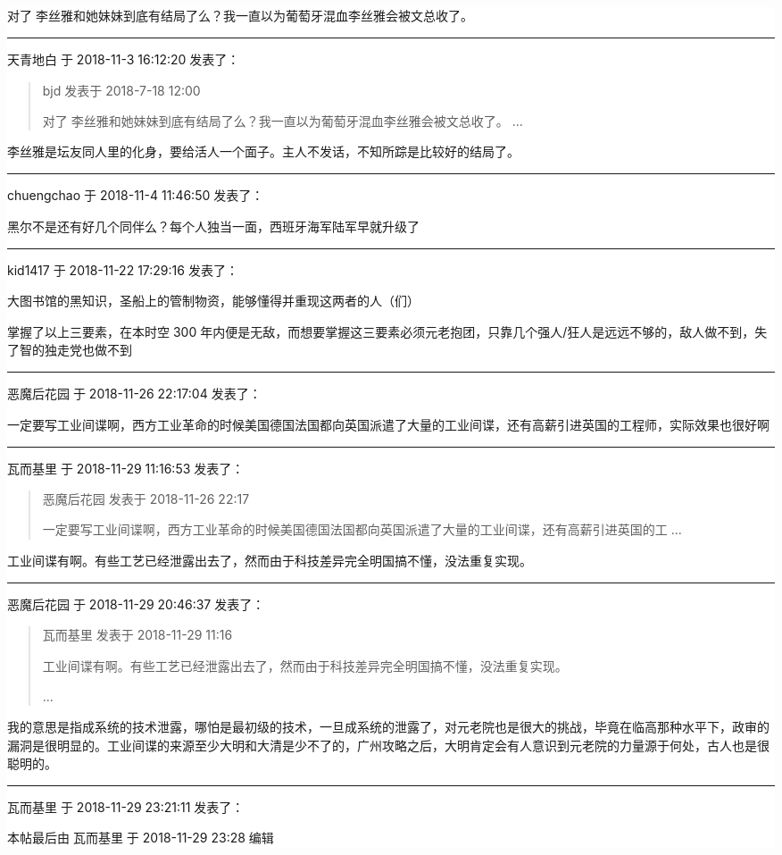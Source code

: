 对了 李丝雅和她妹妹到底有结局了么？我一直以为葡萄牙混血李丝雅会被文总收了。

---

天青地白 于 2018-11-3 16:12:20 发表了：

> bjd 发表于 2018-7-18 12:00
>
> 对了 李丝雅和她妹妹到底有结局了么？我一直以为葡萄牙混血李丝雅会被文总收了。 ...

李丝雅是坛友同人里的化身，要给活人一个面子。主人不发话，不知所踪是比较好的结局了。

---

chuengchao 于 2018-11-4 11:46:50 发表了：

黑尔不是还有好几个同伴么？每个人独当一面，西班牙海军陆军早就升级了

---

kid1417 于 2018-11-22 17:29:16 发表了：

大图书馆的黑知识，圣船上的管制物资，能够懂得并重现这两者的人（们）

掌握了以上三要素，在本时空 300 年内便是无敌，而想要掌握这三要素必须元老抱团，只靠几个强人/狂人是远远不够的，敌人做不到，失了智的独走党也做不到

---

恶魔后花园 于 2018-11-26 22:17:04 发表了：

一定要写工业间谍啊，西方工业革命的时候美国德国法国都向英国派遣了大量的工业间谍，还有高薪引进英国的工程师，实际效果也很好啊

---

瓦而基里 于 2018-11-29 11:16:53 发表了：

> 恶魔后花园 发表于 2018-11-26 22:17
>
> 一定要写工业间谍啊，西方工业革命的时候美国德国法国都向英国派遣了大量的工业间谍，还有高薪引进英国的工 ...

工业间谍有啊。有些工艺已经泄露出去了，然而由于科技差异完全明国搞不懂，没法重复实现。

---

恶魔后花园 于 2018-11-29 20:46:37 发表了：

> 瓦而基里 发表于 2018-11-29 11:16
>
> 工业间谍有啊。有些工艺已经泄露出去了，然而由于科技差异完全明国搞不懂，没法重复实现。
>
> ...

我的意思是指成系统的技术泄露，哪怕是最初级的技术，一旦成系统的泄露了，对元老院也是很大的挑战，毕竟在临高那种水平下，政审的漏洞是很明显的。工业间谍的来源至少大明和大清是少不了的，广州攻略之后，大明肯定会有人意识到元老院的力量源于何处，古人也是很聪明的。

---

瓦而基里 于 2018-11-29 23:21:11 发表了：

本帖最后由 瓦而基里 于 2018-11-29 23:28 编辑
